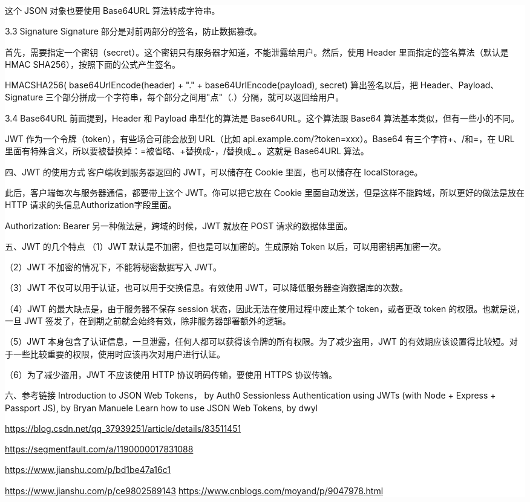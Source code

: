 这个 JSON 对象也要使用 Base64URL 算法转成字符串。

3.3 Signature
Signature 部分是对前两部分的签名，防止数据篡改。

首先，需要指定一个密钥（secret）。这个密钥只有服务器才知道，不能泄露给用户。然后，使用 Header 里面指定的签名算法（默认是 HMAC SHA256），按照下面的公式产生签名。

 
HMACSHA256(
  base64UrlEncode(header) + "." +
  base64UrlEncode(payload),
  secret)
算出签名以后，把 Header、Payload、Signature 三个部分拼成一个字符串，每个部分之间用"点"（.）分隔，就可以返回给用户。

3.4 Base64URL
前面提到，Header 和 Payload 串型化的算法是 Base64URL。这个算法跟 Base64 算法基本类似，但有一些小的不同。

JWT 作为一个令牌（token），有些场合可能会放到 URL（比如 api.example.com/?token=xxx）。Base64 有三个字符+、/和=，在 URL 里面有特殊含义，所以要被替换掉：=被省略、+替换成-，/替换成_ 。这就是 Base64URL 算法。

四、JWT 的使用方式
客户端收到服务器返回的 JWT，可以储存在 Cookie 里面，也可以储存在 localStorage。

此后，客户端每次与服务器通信，都要带上这个 JWT。你可以把它放在 Cookie 里面自动发送，但是这样不能跨域，所以更好的做法是放在 HTTP 请求的头信息Authorization字段里面。

 
Authorization: Bearer <token>
另一种做法是，跨域的时候，JWT 就放在 POST 请求的数据体里面。

五、JWT 的几个特点
（1）JWT 默认是不加密，但也是可以加密的。生成原始 Token 以后，可以用密钥再加密一次。

（2）JWT 不加密的情况下，不能将秘密数据写入 JWT。

（3）JWT 不仅可以用于认证，也可以用于交换信息。有效使用 JWT，可以降低服务器查询数据库的次数。

（4）JWT 的最大缺点是，由于服务器不保存 session 状态，因此无法在使用过程中废止某个 token，或者更改 token 的权限。也就是说，一旦 JWT 签发了，在到期之前就会始终有效，除非服务器部署额外的逻辑。

（5）JWT 本身包含了认证信息，一旦泄露，任何人都可以获得该令牌的所有权限。为了减少盗用，JWT 的有效期应该设置得比较短。对于一些比较重要的权限，使用时应该再次对用户进行认证。

（6）为了减少盗用，JWT 不应该使用 HTTP 协议明码传输，要使用 HTTPS 协议传输。

六、参考链接
Introduction to JSON Web Tokens， by Auth0
Sessionless Authentication using JWTs (with Node + Express + Passport JS), by Bryan Manuele
Learn how to use JSON Web Tokens, by dwyl

https://blog.csdn.net/qq_37939251/article/details/83511451

https://segmentfault.com/a/1190000017831088

https://www.jianshu.com/p/bd1be47a16c1

https://www.jianshu.com/p/ce9802589143
https://www.cnblogs.com/moyand/p/9047978.html
